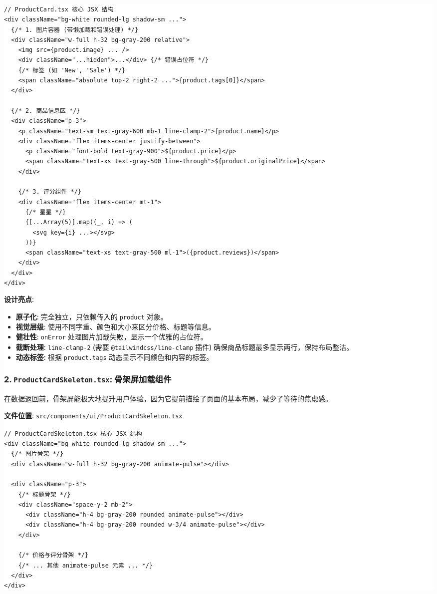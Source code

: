 ```tsx
// ProductCard.tsx 核心 JSX 结构
<div className="bg-white rounded-lg shadow-sm ...">
  {/* 1. 图片容器 (带懒加载和错误处理) */}
  <div className="w-full h-32 bg-gray-200 relative">
    <img src={product.image} ... />
    <div className="...hidden">...</div> {/* 错误占位符 */}
    {/* 标签 (如 'New', 'Sale') */}
    <span className="absolute top-2 right-2 ...">{product.tags[0]}</span>
  </div>

  {/* 2. 商品信息区 */}
  <div className="p-3">
    <p className="text-sm text-gray-600 mb-1 line-clamp-2">{product.name}</p>
    <div className="flex items-center justify-between">
      <p className="font-bold text-gray-900">${product.price}</p>
      <span className="text-xs text-gray-500 line-through">${product.originalPrice}</span>
    </div>
    
    {/* 3. 评分组件 */}
    <div className="flex items-center mt-1">
      {/* 星星 */}
      {[...Array(5)].map((_, i) => (
        <svg key={i} ...></svg>
      ))}
      <span className="text-xs text-gray-500 ml-1">({product.reviews})</span>
    </div>
  </div>
</div>
```

**设计亮点**:
- **原子化**: 完全独立，只依赖传入的 `product` 对象。
- **视觉层级**: 使用不同字重、颜色和大小来区分价格、标题等信息。
- **健壮性**: `onError` 处理图片加载失败，显示一个优雅的占位符。
- **截断处理**: `line-clamp-2` (需要 `@tailwindcss/line-clamp` 插件) 确保商品标题最多显示两行，保持布局整洁。
- **动态标签**: 根据 `product.tags` 动态显示不同颜色和内容的标签。

### 2. `ProductCardSkeleton.tsx`: 骨架屏加载组件

在数据返回前，骨架屏能极大地提升用户体验，因为它提前描绘了页面的基本布局，减少了等待的焦虑感。

**文件位置**: `src/components/ui/ProductCardSkeleton.tsx`

```tsx
// ProductCardSkeleton.tsx 核心 JSX 结构
<div className="bg-white rounded-lg shadow-sm ...">
  {/* 图片骨架 */}
  <div className="w-full h-32 bg-gray-200 animate-pulse"></div>
  
  <div className="p-3">
    {/* 标题骨架 */}
    <div className="space-y-2 mb-2">
      <div className="h-4 bg-gray-200 rounded animate-pulse"></div>
      <div className="h-4 bg-gray-200 rounded w-3/4 animate-pulse"></div>
    </div>
    
    {/* 价格与评分骨架 */}
    {/* ... 其他 animate-pulse 元素 ... */}
  </div>
</div>
```
